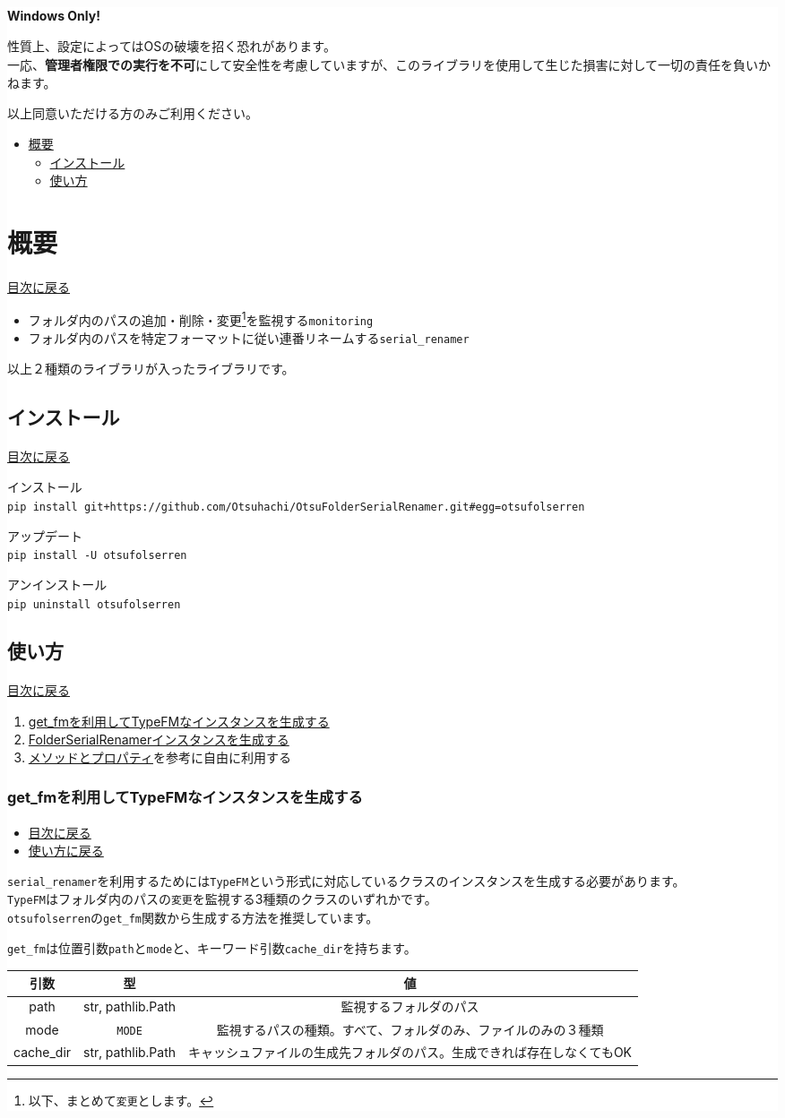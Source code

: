 **Windows Only!**  

性質上、設定によってはOSの破壊を招く恐れがあります。  
一応、**管理者権限での実行を不可**にして安全性を考慮していますが、このライブラリを使用して生じた損害に対して一切の責任を負いかねます。  

以上同意いただける方のみご利用ください。  


<div id="目次"></div>

- <a href="#概要">概要</a>
  - <a href="#インストール">インストール</a>
  - <a href="#使い方">使い方</a>


<h1 id="概要">概要</h1>  

<a href="#目次">目次に戻る</a>

- フォルダ内のパスの追加・削除・変更[^1]を監視する`monitoring`
- フォルダ内のパスを特定フォーマットに従い連番リネームする`serial_renamer`

以上２種類のライブラリが入ったライブラリです。  

[^1]: 以下、まとめて`変更`とします。


<h2 id="インストール">インストール</h2>

<a href="#目次">目次に戻る</a>

インストール  
`pip install git+https://github.com/Otsuhachi/OtsuFolderSerialRenamer.git#egg=otsufolserren`  

アップデート  
`pip install -U otsufolserren`

アンインストール  
`pip uninstall otsufolserren`  

<h2 id="使い方">使い方</h2>

<a href="#目次">目次に戻る</a>

1. <a href="#get_fm">get_fmを利用してTypeFMなインスタンスを生成する</a>
1. <a href="#fsr">FolderSerialRenamerインスタンスを生成する</a>
1. <a href="#fsr_func">メソッドとプロパティ</a>を参考に自由に利用する

<h3 id="get_fm">get_fmを利用してTypeFMなインスタンスを生成する</h3>

- <a href="#目次">目次に戻る</a>
- <a href="#使い方">使い方に戻る</a>

`serial_renamer`を利用するためには`TypeFM`という形式に対応しているクラスのインスタンスを生成する必要があります。  
`TypeFM`はフォルダ内のパスの`変更`を監視する3種類のクラスのいずれかです。  
`otsufolserren`の`get_fm`関数から生成する方法を推奨しています。  

`get_fm`は位置引数`path`と`mode`と、キーワード引数`cache_dir`を持ちます。  

引数|型|値
:--:|:--:|:--:
path|str, pathlib.Path|監視するフォルダのパス
mode|`MODE`|監視するパスの種類。すべて、フォルダのみ、ファイルのみの３種類
cache_dir|str, pathlib.Path|キャッシュファイルの生成先フォルダのパス。生成できれば存在しなくてもOK


[^2]: `pathlib.Path.is_dir`など
[^3]: ただし、位置指定の文字は`=`のみ対応です。
[^4]: `None`の場合は空文字列として扱うので挿入されるフォーマット部分のみの名前となる。
